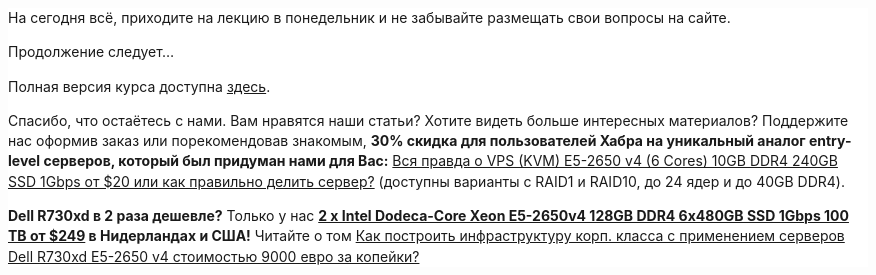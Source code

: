 На сегодня всё, приходите на лекцию в понедельник и не забывайте размещать свои вопросы на сайте.

Продолжение следует…

Полная версия курса доступна [здесь](https://ocw.mit.edu/courses/electrical-engineering-and-computer-science/6-858-computer-systems-security-fall-2014/).

Спасибо, что остаётесь с нами. Вам нравятся наши статьи? Хотите видеть больше интересных материалов? Поддержите нас оформив заказ или порекомендовав знакомым, **30% скидка для пользователей Хабра на уникальный аналог entry-level серверов, который был придуман нами для Вас:** [Вся правда о VPS (KVM) E5-2650 v4 (6 Cores) 10GB DDR4 240GB SSD 1Gbps от $20 или как правильно делить сервер?](https://habr.com/company/ua-hosting/blog/347386/) (доступны варианты с RAID1 и RAID10, до 24 ядер и до 40GB DDR4).

**Dell R730xd в 2 раза дешевле?** Только у нас **[2 х Intel Dodeca-Core Xeon E5-2650v4 128GB DDR4 6x480GB SSD 1Gbps 100 ТВ от $249](https://ua-hosting.company/serversnl) в Нидерландах и США!** Читайте о том [Как построить инфраструктуру корп. класса c применением серверов Dell R730xd Е5-2650 v4 стоимостью 9000 евро за копейки?](https://habr.com/company/ua-hosting/blog/329618/)